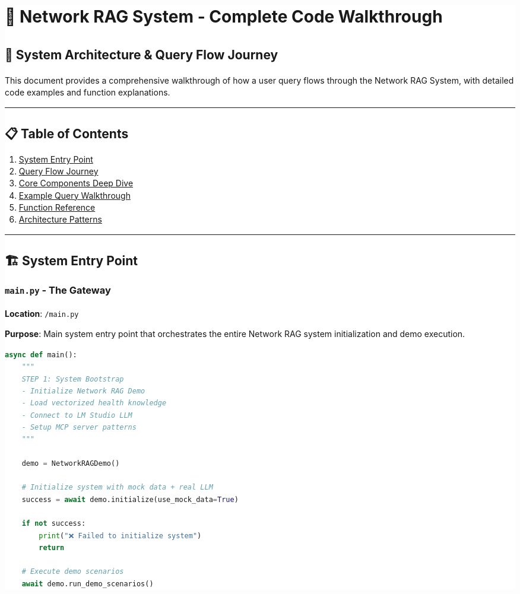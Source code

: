 # 🧭 Network RAG System - Complete Code Walkthrough

## 🚀 System Architecture & Query Flow Journey

This document provides a comprehensive walkthrough of how a user query flows through the Network RAG System, with detailed code examples and function explanations.

---

## 📋 Table of Contents

1. [System Entry Point](#system-entry-point)
2. [Query Flow Journey](#query-flow-journey)  
3. [Core Components Deep Dive](#core-components-deep-dive)
4. [Example Query Walkthrough](#example-query-walkthrough)
5. [Function Reference](#function-reference)
6. [Architecture Patterns](#architecture-patterns)

---

## 🏗️ System Entry Point

### `main.py` - The Gateway

**Location**: `/main.py`

**Purpose**: Main system entry point that orchestrates the entire Network RAG system initialization and demo execution.

```python
async def main():
    """
    STEP 1: System Bootstrap
    - Initialize Network RAG Demo
    - Load vectorized health knowledge
    - Connect to LM Studio LLM
    - Setup MCP server patterns
    """
    
    demo = NetworkRAGDemo()
    
    # Initialize system with mock data + real LLM
    success = await demo.initialize(use_mock_data=True)
    
    if not success:
        print("❌ Failed to initialize system")
        return
    
    # Execute demo scenarios
    await demo.run_demo_scenarios()
```
